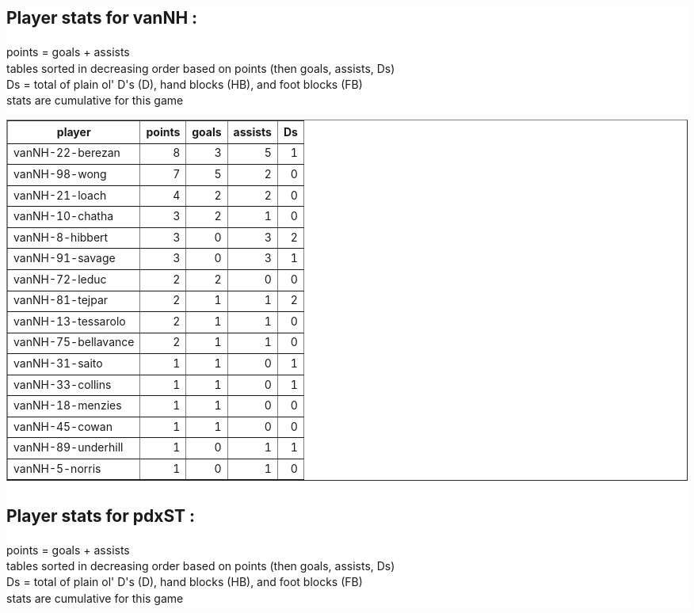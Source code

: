 ## Player stats for vanNH <a id="away"></a>:

points = goals + assists  
tables sorted in decreasing order based on points (then goals, assists, Ds)  
Ds = total of plain ol' D's (D), hand blocks (HB), and foot blocks (FB)  
stats are cumulative for this game



<TABLE border=1>
<TR> <TH> player </TH> <TH> points </TH> <TH> goals </TH> <TH> assists </TH> <TH> Ds </TH>  </TR>
  <TR> <TD> vanNH-22-berezan </TD> <TD align="right">   8 </TD> <TD align="right">   3 </TD> <TD align="right">   5 </TD> <TD align="right">   1 </TD> </TR>
  <TR> <TD> vanNH-98-wong </TD> <TD align="right">   7 </TD> <TD align="right">   5 </TD> <TD align="right">   2 </TD> <TD align="right">   0 </TD> </TR>
  <TR> <TD> vanNH-21-loach </TD> <TD align="right">   4 </TD> <TD align="right">   2 </TD> <TD align="right">   2 </TD> <TD align="right">   0 </TD> </TR>
  <TR> <TD> vanNH-10-chatha </TD> <TD align="right">   3 </TD> <TD align="right">   2 </TD> <TD align="right">   1 </TD> <TD align="right">   0 </TD> </TR>
  <TR> <TD> vanNH-8-hibbert </TD> <TD align="right">   3 </TD> <TD align="right">   0 </TD> <TD align="right">   3 </TD> <TD align="right">   2 </TD> </TR>
  <TR> <TD> vanNH-91-savage </TD> <TD align="right">   3 </TD> <TD align="right">   0 </TD> <TD align="right">   3 </TD> <TD align="right">   1 </TD> </TR>
  <TR> <TD> vanNH-72-leduc </TD> <TD align="right">   2 </TD> <TD align="right">   2 </TD> <TD align="right">   0 </TD> <TD align="right">   0 </TD> </TR>
  <TR> <TD> vanNH-81-tejpar </TD> <TD align="right">   2 </TD> <TD align="right">   1 </TD> <TD align="right">   1 </TD> <TD align="right">   2 </TD> </TR>
  <TR> <TD> vanNH-13-tessarolo </TD> <TD align="right">   2 </TD> <TD align="right">   1 </TD> <TD align="right">   1 </TD> <TD align="right">   0 </TD> </TR>
  <TR> <TD> vanNH-75-bellavance </TD> <TD align="right">   2 </TD> <TD align="right">   1 </TD> <TD align="right">   1 </TD> <TD align="right">   0 </TD> </TR>
  <TR> <TD> vanNH-31-saito </TD> <TD align="right">   1 </TD> <TD align="right">   1 </TD> <TD align="right">   0 </TD> <TD align="right">   1 </TD> </TR>
  <TR> <TD> vanNH-33-collins </TD> <TD align="right">   1 </TD> <TD align="right">   1 </TD> <TD align="right">   0 </TD> <TD align="right">   1 </TD> </TR>
  <TR> <TD> vanNH-18-menzies </TD> <TD align="right">   1 </TD> <TD align="right">   1 </TD> <TD align="right">   0 </TD> <TD align="right">   0 </TD> </TR>
  <TR> <TD> vanNH-45-cowan </TD> <TD align="right">   1 </TD> <TD align="right">   1 </TD> <TD align="right">   0 </TD> <TD align="right">   0 </TD> </TR>
  <TR> <TD> vanNH-89-underhill </TD> <TD align="right">   1 </TD> <TD align="right">   0 </TD> <TD align="right">   1 </TD> <TD align="right">   1 </TD> </TR>
  <TR> <TD> vanNH-5-norris </TD> <TD align="right">   1 </TD> <TD align="right">   0 </TD> <TD align="right">   1 </TD> <TD align="right">   0 </TD> </TR>
   </TABLE>

## Player stats for pdxST <a id="home"></a>:

points = goals + assists  
tables sorted in decreasing order based on points (then goals, assists, Ds)  
Ds = total of plain ol' D's (D), hand blocks (HB), and foot blocks (FB)  
stats are cumulative for this game
